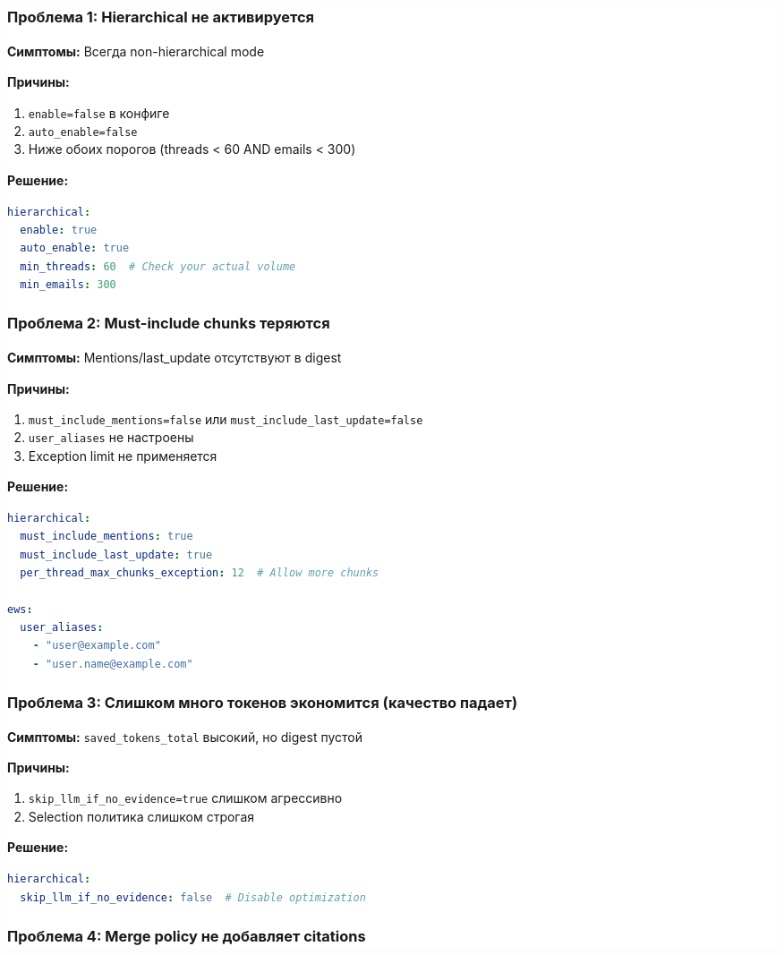 ### Проблема 1: Hierarchical не активируется

**Симптомы:** Всегда non-hierarchical mode

**Причины:**
1. `enable=false` в конфиге
2. `auto_enable=false`
3. Ниже обоих порогов (threads < 60 AND emails < 300)

**Решение:**
```yaml
hierarchical:
  enable: true
  auto_enable: true
  min_threads: 60  # Check your actual volume
  min_emails: 300
```

### Проблема 2: Must-include chunks теряются

**Симптомы:** Mentions/last_update отсутствуют в digest

**Причины:**
1. `must_include_mentions=false` или `must_include_last_update=false`
2. `user_aliases` не настроены
3. Exception limit не применяется

**Решение:**
```yaml
hierarchical:
  must_include_mentions: true
  must_include_last_update: true
  per_thread_max_chunks_exception: 12  # Allow more chunks

ews:
  user_aliases:
    - "user@example.com"
    - "user.name@example.com"
```

### Проблема 3: Слишком много токенов экономится (качество падает)

**Симптомы:** `saved_tokens_total` высокий, но digest пустой

**Причины:**
1. `skip_llm_if_no_evidence=true` слишком агрессивно
2. Selection политика слишком строгая

**Решение:**
```yaml
hierarchical:
  skip_llm_if_no_evidence: false  # Disable optimization
```

### Проблема 4: Merge policy не добавляет citations

